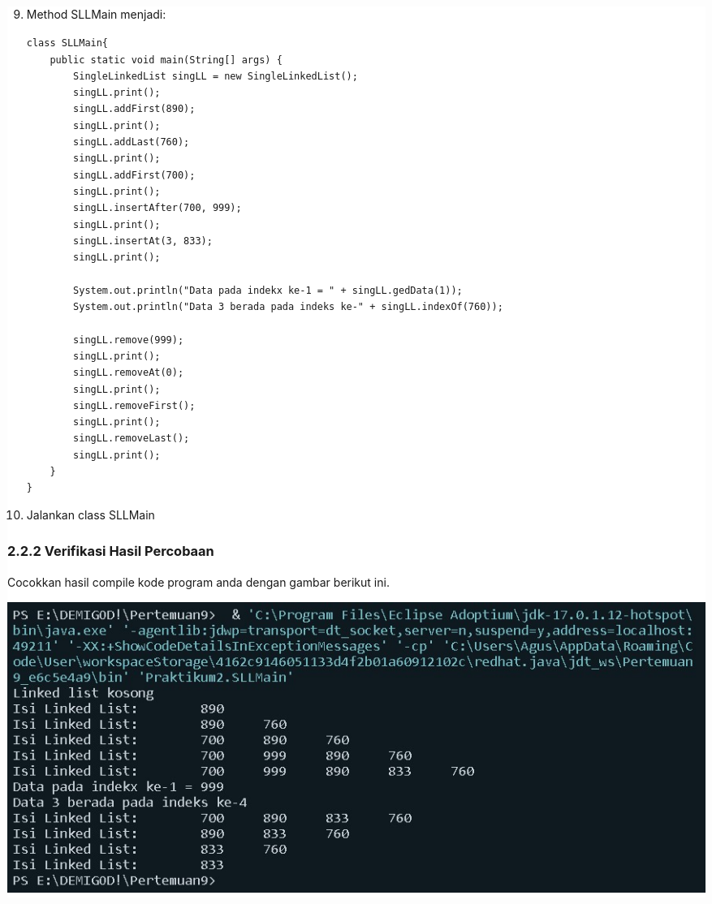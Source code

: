 9. Method SLLMain menjadi: 

    ```
    class SLLMain{
        public static void main(String[] args) {
            SingleLinkedList singLL = new SingleLinkedList();
            singLL.print();
            singLL.addFirst(890);
            singLL.print();
            singLL.addLast(760);
            singLL.print();
            singLL.addFirst(700);
            singLL.print();
            singLL.insertAfter(700, 999);
            singLL.print();
            singLL.insertAt(3, 833);
            singLL.print();

            System.out.println("Data pada indekx ke-1 = " + singLL.gedData(1));
            System.out.println("Data 3 berada pada indeks ke-" + singLL.indexOf(760));

            singLL.remove(999);
            singLL.print();
            singLL.removeAt(0);
            singLL.print();
            singLL.removeFirst();
            singLL.print();
            singLL.removeLast();
            singLL.print();
        }
    }
    ```

10. Jalankan class SLLMain  
### **2.2.2 Verifikasi Hasil Percobaan** 

Cocokkan hasil compile kode program anda dengan gambar berikut ini. 


<img src = "Prak2.jpg">
